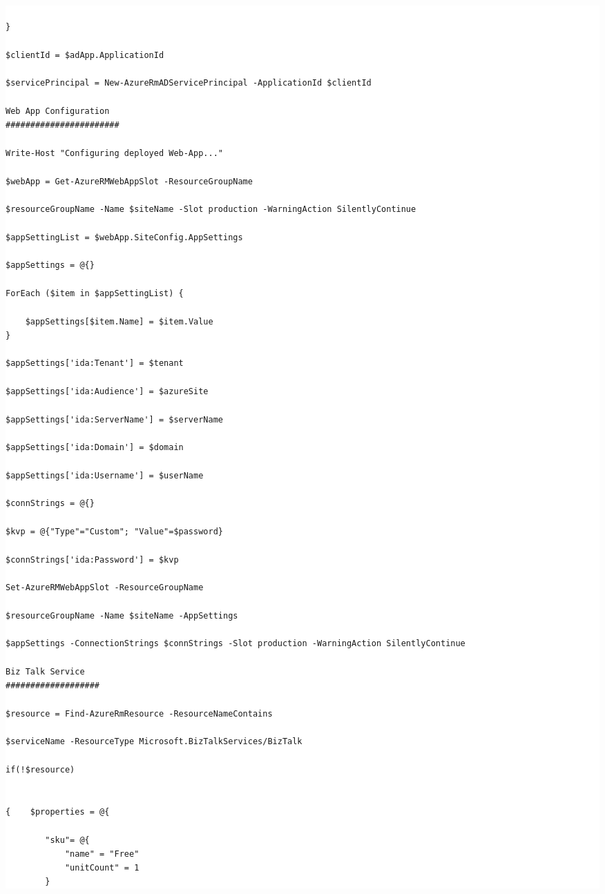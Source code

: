 ```

}

$clientId = $adApp.ApplicationId

$servicePrincipal = New-AzureRmADServicePrincipal -ApplicationId $clientId

Web App Configuration
#######################

Write-Host "Configuring deployed Web-App..."

$webApp = Get-AzureRMWebAppSlot -ResourceGroupName

$resourceGroupName -Name $siteName -Slot production -WarningAction SilentlyContinue

$appSettingList = $webApp.SiteConfig.AppSettings

$appSettings = @{}

ForEach ($item in $appSettingList) {

    $appSettings[$item.Name] = $item.Value
}

$appSettings['ida:Tenant'] = $tenant

$appSettings['ida:Audience'] = $azureSite

$appSettings['ida:ServerName'] = $serverName

$appSettings['ida:Domain'] = $domain

$appSettings['ida:Username'] = $userName

$connStrings = @{}

$kvp = @{"Type"="Custom"; "Value"=$password}

$connStrings['ida:Password'] = $kvp

Set-AzureRMWebAppSlot -ResourceGroupName

$resourceGroupName -Name $siteName -AppSettings

$appSettings -ConnectionStrings $connStrings -Slot production -WarningAction SilentlyContinue

Biz Talk Service
###################

$resource = Find-AzureRmResource -ResourceNameContains

$serviceName -ResourceType Microsoft.BizTalkServices/BizTalk

if(!$resource)


{    $properties = @{

	    "sku"= @{
			"name" = "Free"
			"unitCount" = 1
        }
```